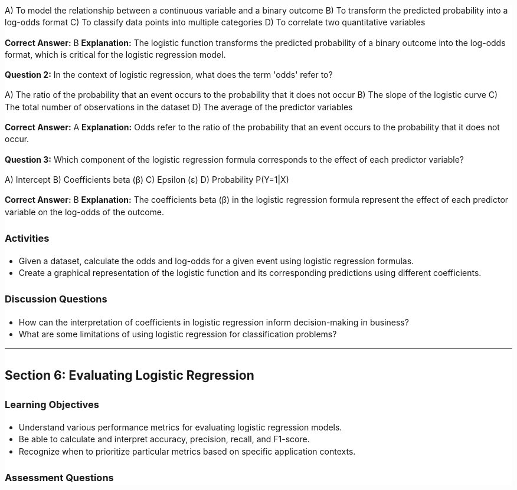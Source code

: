   A) To model the relationship between a continuous variable and a binary outcome
  B) To transform the predicted probability into a log-odds format
  C) To classify data points into multiple categories
  D) To correlate two quantitative variables

**Correct Answer:** B
**Explanation:** The logistic function transforms the predicted probability of a binary outcome into the log-odds format, which is critical for the logistic regression model.

**Question 2:** In the context of logistic regression, what does the term 'odds' refer to?

  A) The ratio of the probability that an event occurs to the probability that it does not occur
  B) The slope of the logistic curve
  C) The total number of observations in the dataset
  D) The average of the predictor variables

**Correct Answer:** A
**Explanation:** Odds refer to the ratio of the probability that an event occurs to the probability that it does not occur.

**Question 3:** Which component of the logistic regression formula corresponds to the effect of each predictor variable?

  A) Intercept
  B) Coefficients beta (β)
  C) Epsilon (ε)
  D) Probability P(Y=1|X)

**Correct Answer:** B
**Explanation:** The coefficients beta (β) in the logistic regression formula represent the effect of each predictor variable on the log-odds of the outcome.

### Activities
- Given a dataset, calculate the odds and log-odds for a given event using logistic regression formulas.
- Create a graphical representation of the logistic function and its corresponding predictions using different coefficients.

### Discussion Questions
- How can the interpretation of coefficients in logistic regression inform decision-making in business?
- What are some limitations of using logistic regression for classification problems?

---

## Section 6: Evaluating Logistic Regression

### Learning Objectives
- Understand various performance metrics for evaluating logistic regression models.
- Be able to calculate and interpret accuracy, precision, recall, and F1-score.
- Recognize when to prioritize particular metrics based on specific application contexts.

### Assessment Questions
